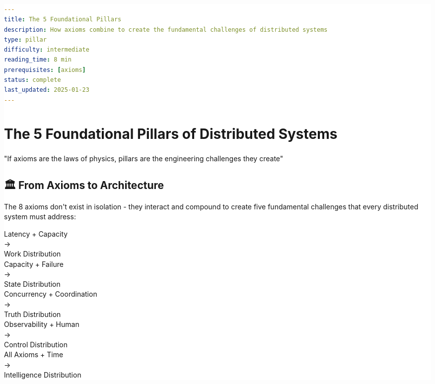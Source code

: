 ```yaml
---
title: The 5 Foundational Pillars
description: How axioms combine to create the fundamental challenges of distributed systems
type: pillar
difficulty: intermediate
reading_time: 8 min
prerequisites: [axioms]
status: complete
last_updated: 2025-01-23
---
```


# The 5 Foundational Pillars of Distributed Systems

<div class="pillars-hero">
  <p class="hero-quote">"If axioms are the laws of physics, pillars are the engineering challenges they create"</p>
</div>

## 🏛️ From Axioms to Architecture

The 8 axioms don't exist in isolation - they interact and compound to create five fundamental challenges that every distributed system must address:

<div class="axiom-to-pillar-flow">
  <div class="flow-item">
    <div class="flow-axioms">Latency + Capacity</div>
    <div class="flow-arrow">→</div>
    <div class="flow-pillar">Work Distribution</div>
  </div>
  
  <div class="flow-item">
    <div class="flow-axioms">Capacity + Failure</div>
    <div class="flow-arrow">→</div>
    <div class="flow-pillar">State Distribution</div>
  </div>
  
  <div class="flow-item">
    <div class="flow-axioms">Concurrency + Coordination</div>
    <div class="flow-arrow">→</div>
    <div class="flow-pillar">Truth Distribution</div>
  </div>
  
  <div class="flow-item">
    <div class="flow-axioms">Observability + Human</div>
    <div class="flow-arrow">→</div>
    <div class="flow-pillar">Control Distribution</div>
  </div>
  
  <div class="flow-item">
    <div class="flow-axioms">All Axioms + Time</div>
    <div class="flow-arrow">→</div>
    <div class="flow-pillar">Intelligence Distribution</div>
  </div>
</div>
